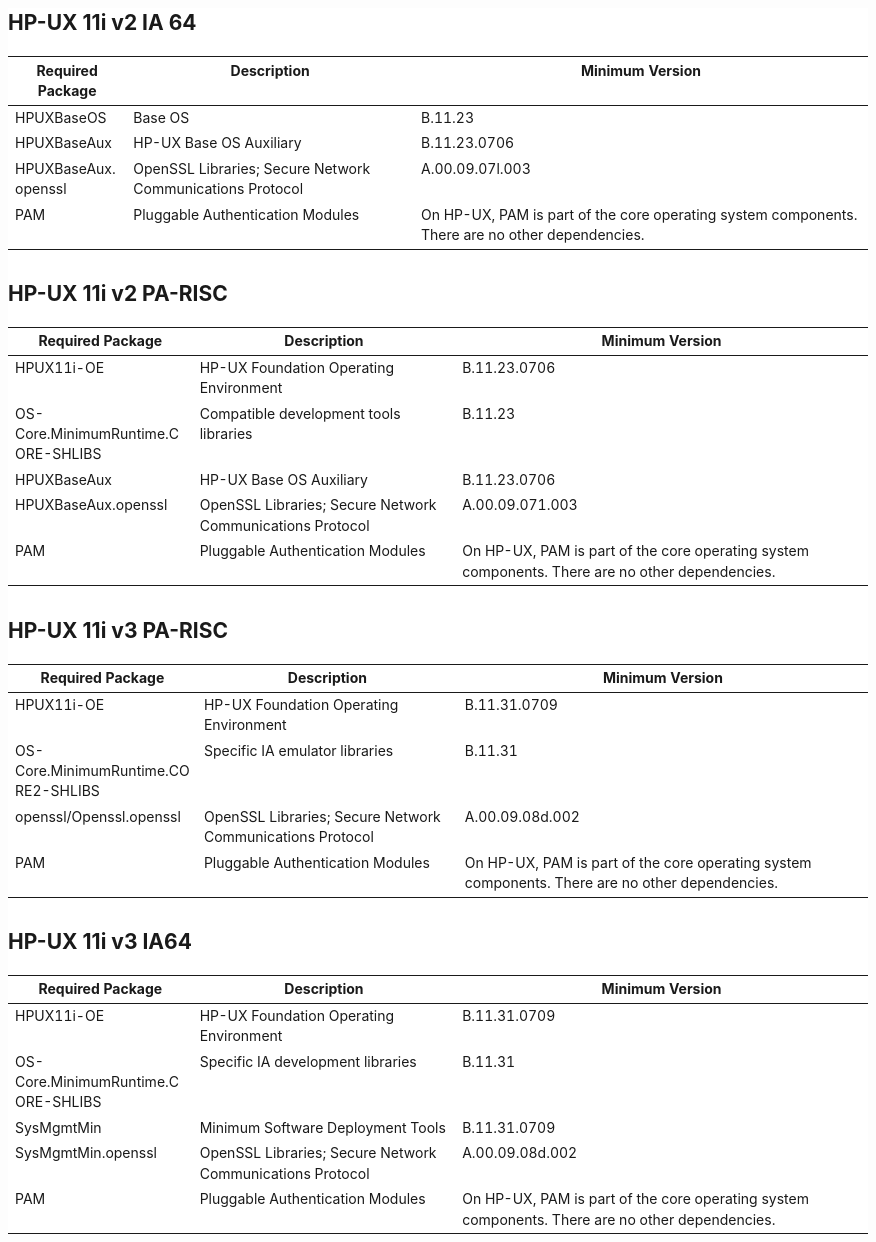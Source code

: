 ## HP\-UX 11i v2 IA 64  
  
|Required Package|Description|Minimum Version|  
|--------------------|---------------|-------------------|  
|HPUXBaseOS|Base OS|B.11.23|  
|HPUXBaseAux|HP\-UX Base OS Auxiliary|B.11.23.0706|  
|HPUXBaseAux.openssl|OpenSSL Libraries; Secure Network Communications Protocol|A.00.09.07l.003|  
|PAM|Pluggable Authentication Modules|On HP\-UX, PAM is part of the core operating system components. There are no other dependencies.|  
  
## HP\-UX 11i v2 PA\-RISC  
  
|Required Package|Description|Minimum Version|  
|--------------------|---------------|-------------------|  
|HPUX11i\-OE|HP\-UX Foundation Operating Environment|B.11.23.0706|  
|OS\-Core.MinimumRuntime.CORE\-SHLIBS|Compatible development tools libraries|B.11.23|  
|HPUXBaseAux|HP\-UX Base OS Auxiliary|B.11.23.0706|  
|HPUXBaseAux.openssl|OpenSSL Libraries; Secure Network Communications Protocol|A.00.09.071.003|  
|PAM|Pluggable Authentication Modules|On HP\-UX, PAM is part of the core operating system components. There are no other dependencies.|  
  
## HP\-UX 11i v3 PA\-RISC  
  
|Required Package|Description|Minimum Version|  
|--------------------|---------------|-------------------|  
|HPUX11i\-OE|HP\-UX Foundation Operating Environment|B.11.31.0709|  
|OS\-Core.MinimumRuntime.CORE2\-SHLIBS|Specific IA emulator libraries|B.11.31|  
|openssl\/Openssl.openssl|OpenSSL Libraries; Secure Network Communications Protocol|A.00.09.08d.002|  
|PAM|Pluggable Authentication Modules|On HP\-UX, PAM is part of the core operating system components. There are no other dependencies.|  
  
## HP\-UX 11i v3 IA64  
  
|Required Package|Description|Minimum Version|  
|--------------------|---------------|-------------------|  
|HPUX11i\-OE|HP\-UX Foundation Operating Environment|B.11.31.0709|  
|OS\-Core.MinimumRuntime.CORE\-SHLIBS|Specific IA development libraries|B.11.31|  
|SysMgmtMin|Minimum Software Deployment Tools|B.11.31.0709|  
|SysMgmtMin.openssl|OpenSSL Libraries; Secure Network Communications Protocol|A.00.09.08d.002|  
|PAM|Pluggable Authentication Modules|On HP\-UX, PAM is part of the core operating system components. There are no other dependencies.|  
  
